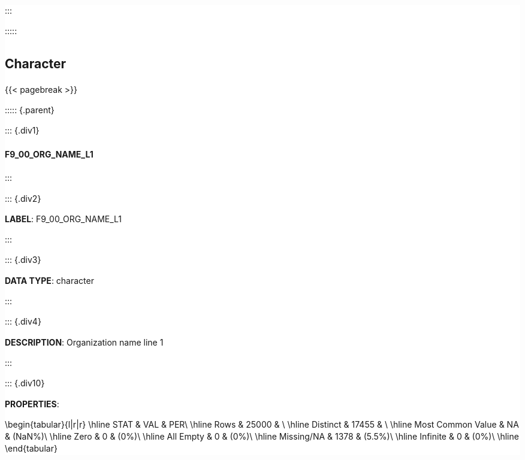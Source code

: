 



::: 

:::::  



## Character




{{< pagebreak >}} 



::::: {.parent} 

::: {.div1} 

#### F9_00_ORG_NAME_L1

::: 

::: {.div2} 

**LABEL**: F9_00_ORG_NAME_L1




::: 

::: {.div3} 

**DATA TYPE**: character




::: 

::: {.div4} 

**DESCRIPTION**: Organization name line 1




::: 

::: {.div10} 

**PROPERTIES**: 


\begin{tabular}{l|r|r}
\hline
STAT & VAL & PER\\
\hline
Rows & 25000 & \\
\hline
Distinct & 17455 & \\
\hline
Most Common Value & NA & (NaN\%)\\
\hline
Zero & 0 & (0\%)\\
\hline
All Empty & 0 & (0\%)\\
\hline
Missing/NA & 1378 & (5.5\%)\\
\hline
Infinite & 0 & (0\%)\\
\hline
\end{tabular} 
